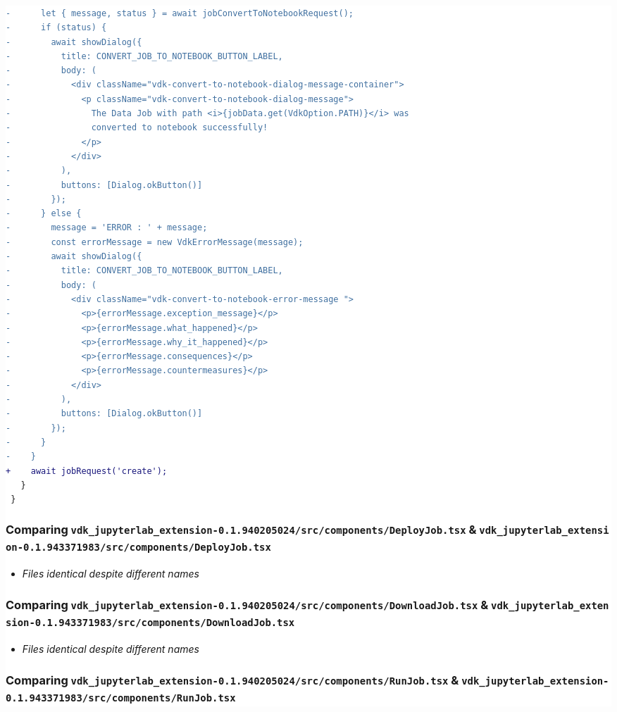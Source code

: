 ```diff
-      let { message, status } = await jobConvertToNotebookRequest();
-      if (status) {
-        await showDialog({
-          title: CONVERT_JOB_TO_NOTEBOOK_BUTTON_LABEL,
-          body: (
-            <div className="vdk-convert-to-notebook-dialog-message-container">
-              <p className="vdk-convert-to-notebook-dialog-message">
-                The Data Job with path <i>{jobData.get(VdkOption.PATH)}</i> was
-                converted to notebook successfully!
-              </p>
-            </div>
-          ),
-          buttons: [Dialog.okButton()]
-        });
-      } else {
-        message = 'ERROR : ' + message;
-        const errorMessage = new VdkErrorMessage(message);
-        await showDialog({
-          title: CONVERT_JOB_TO_NOTEBOOK_BUTTON_LABEL,
-          body: (
-            <div className="vdk-convert-to-notebook-error-message ">
-              <p>{errorMessage.exception_message}</p>
-              <p>{errorMessage.what_happened}</p>
-              <p>{errorMessage.why_it_happened}</p>
-              <p>{errorMessage.consequences}</p>
-              <p>{errorMessage.countermeasures}</p>
-            </div>
-          ),
-          buttons: [Dialog.okButton()]
-        });
-      }
-    }
+    await jobRequest('create');
   }
 }
```

### Comparing `vdk_jupyterlab_extension-0.1.940205024/src/components/DeployJob.tsx` & `vdk_jupyterlab_extension-0.1.943371983/src/components/DeployJob.tsx`

 * *Files identical despite different names*

### Comparing `vdk_jupyterlab_extension-0.1.940205024/src/components/DownloadJob.tsx` & `vdk_jupyterlab_extension-0.1.943371983/src/components/DownloadJob.tsx`

 * *Files identical despite different names*

### Comparing `vdk_jupyterlab_extension-0.1.940205024/src/components/RunJob.tsx` & `vdk_jupyterlab_extension-0.1.943371983/src/components/RunJob.tsx`
